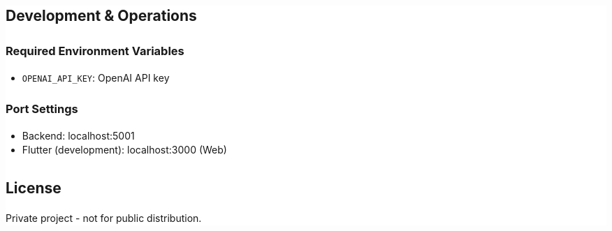## Development & Operations

### Required Environment Variables
- `OPENAI_API_KEY`: OpenAI API key

### Port Settings
- Backend: localhost:5001
- Flutter (development): localhost:3000 (Web)

## License

Private project - not for public distribution.
